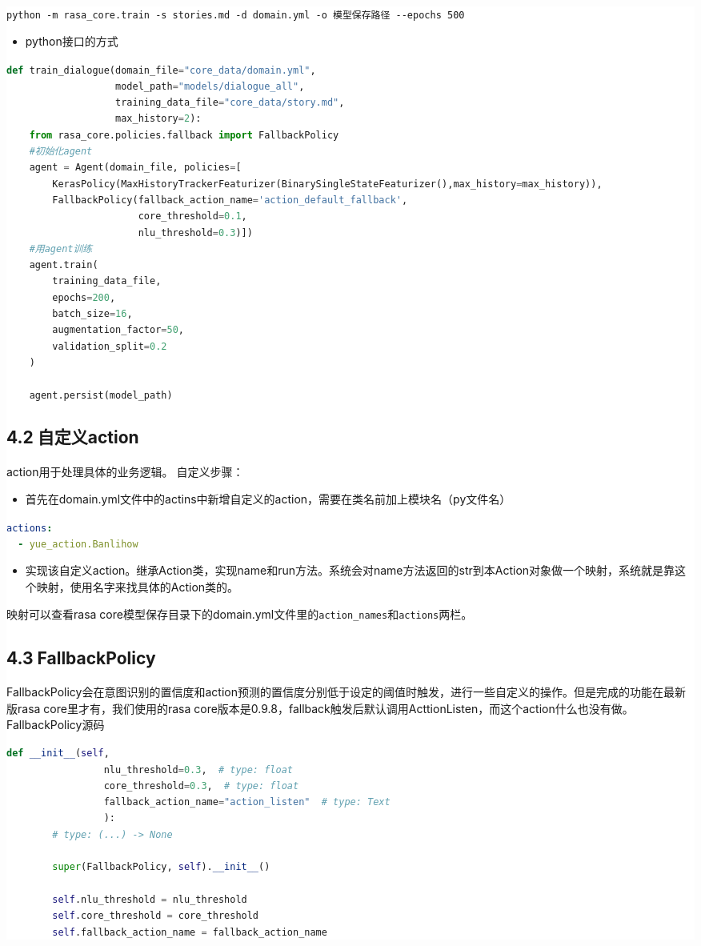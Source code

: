 ```
python -m rasa_core.train -s stories.md -d domain.yml -o 模型保存路径 --epochs 500
```
- python接口的方式
```python
def train_dialogue(domain_file="core_data/domain.yml",
                   model_path="models/dialogue_all",
                   training_data_file="core_data/story.md",
                   max_history=2):
    from rasa_core.policies.fallback import FallbackPolicy
    #初始化agent
    agent = Agent(domain_file, policies=[
        KerasPolicy(MaxHistoryTrackerFeaturizer(BinarySingleStateFeaturizer(),max_history=max_history)),
        FallbackPolicy(fallback_action_name='action_default_fallback',
                       core_threshold=0.1,
                       nlu_threshold=0.3)])
    #用agent训练
    agent.train(
        training_data_file,
        epochs=200,
        batch_size=16,
        augmentation_factor=50,
        validation_split=0.2
    )

    agent.persist(model_path)
```

## 4.2 自定义action
action用于处理具体的业务逻辑。
自定义步骤：
- 首先在domain.yml文件中的actins中新增自定义的action，需要在类名前加上模块名（py文件名）

```yaml
actions:
  - yue_action.Banlihow
```

- 实现该自定义action。继承Action类，实现name和run方法。系统会对name方法返回的str到本Action对象做一个映射，系统就是靠这个映射，使用名字来找具体的Action类的。

映射可以查看rasa core模型保存目录下的domain.yml文件里的`action_names`和`actions`两栏。

## 4.3 FallbackPolicy
FallbackPolicy会在意图识别的置信度和action预测的置信度分别低于设定的阈值时触发，进行一些自定义的操作。但是完成的功能在最新版rasa core里才有，我们使用的rasa core版本是0.9.8，fallback触发后默认调用ActtionListen，而这个action什么也没有做。
FallbackPolicy源码

```python
def __init__(self,
                 nlu_threshold=0.3,  # type: float
                 core_threshold=0.3,  # type: float
                 fallback_action_name="action_listen"  # type: Text
                 ):
        # type: (...) -> None

        super(FallbackPolicy, self).__init__()

        self.nlu_threshold = nlu_threshold
        self.core_threshold = core_threshold
        self.fallback_action_name = fallback_action_name

```
